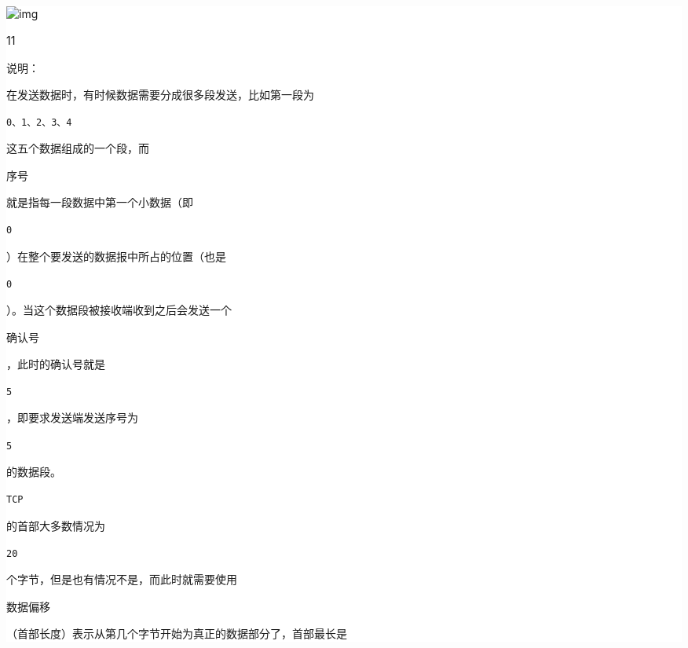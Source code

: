 


![img](https:////upload-images.jianshu.io/upload_images/1925650-0882fb4ae82d95d7.png?imageMogr2/auto-orient/strip|imageView2/2/w/704/format/webp)

11

说明：

在发送数据时，有时候数据需要分成很多段发送，比如第一段为

```
0、1、2、3、4
```

这五个数据组成的一个段，而

序号

就是指每一段数据中第一个小数据（即

```
0
```

）在整个要发送的数据报中所占的位置（也是

```
0
```

）。当这个数据段被接收端收到之后会发送一个

确认号

，此时的确认号就是

```
5
```

，即要求发送端发送序号为

```
5
```

的数据段。

```
TCP
```

的首部大多数情况为

```
20
```

个字节，但是也有情况不是，而此时就需要使用

数据偏移

（首部长度）表示从第几个字节开始为真正的数据部分了，首部最长是
